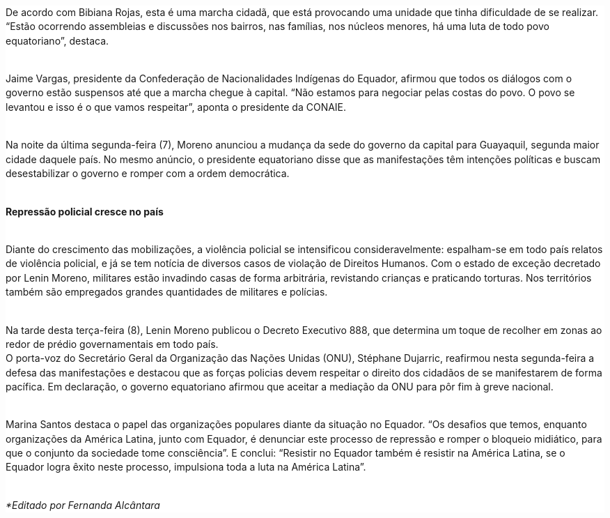 <p>De acordo com Bibiana Rojas, esta &eacute; uma marcha cidad&atilde;, que est&aacute; provocando uma unidade que tinha dificuldade de se realizar. &ldquo;Est&atilde;o ocorrendo assembleias e discuss&otilde;es nos bairros, nas fam&iacute;lias, nos n&uacute;cleos menores, h&aacute; uma luta de todo povo equatoriano&rdquo;, destaca.</p>

<p><br />
Jaime Vargas, presidente da Confedera&ccedil;&atilde;o de Nacionalidades Ind&iacute;genas do Equador, afirmou que todos os di&aacute;logos com o governo est&atilde;o suspensos at&eacute; que a marcha chegue &agrave; capital. &ldquo;N&atilde;o estamos para negociar pelas costas do povo. O povo se levantou e isso &eacute; o que vamos respeitar&rdquo;, aponta o presidente da CONAIE.&nbsp;</p>

<p><br />
Na noite da &uacute;ltima segunda-feira (7), Moreno anunciou a mudan&ccedil;a da sede do governo da capital para Guayaquil, segunda maior cidade daquele pa&iacute;s. No mesmo an&uacute;ncio, o presidente equatoriano disse que as manifesta&ccedil;&otilde;es t&ecirc;m inten&ccedil;&otilde;es pol&iacute;ticas e buscam desestabilizar o governo e romper com a ordem democr&aacute;tica.&nbsp;</p>

<p><br />
<strong>Repress&atilde;o policial cresce no pa&iacute;s</strong></p>

<p><br />
Diante do crescimento das mobiliza&ccedil;&otilde;es, a viol&ecirc;ncia policial se intensificou consideravelmente: espalham-se em todo pa&iacute;s relatos de viol&ecirc;ncia policial, e j&aacute; se tem not&iacute;cia de diversos casos de viola&ccedil;&atilde;o de Direitos Humanos. Com o estado de exce&ccedil;&atilde;o decretado por Lenin Moreno, militares est&atilde;o invadindo casas de forma arbitr&aacute;ria, revistando crian&ccedil;as e praticando torturas. Nos territ&oacute;rios tamb&eacute;m s&atilde;o empregados grandes quantidades de militares e pol&iacute;cias.&nbsp;</p>

<p><br />
Na tarde desta ter&ccedil;a-feira (8), Lenin Moreno publicou o Decreto Executivo 888, que determina um toque de recolher em zonas ao redor de pr&eacute;dio governamentais em todo pa&iacute;s.<br />
O porta-voz do Secret&aacute;rio Geral da Organiza&ccedil;&atilde;o das Na&ccedil;&otilde;es Unidas (ONU), St&eacute;phane Dujarric, reafirmou nesta segunda-feira a defesa das manifesta&ccedil;&otilde;es e destacou que as for&ccedil;as policias devem respeitar o direito dos cidad&atilde;os de se manifestarem de forma pac&iacute;fica. Em declara&ccedil;&atilde;o, o governo equatoriano afirmou que aceitar a media&ccedil;&atilde;o da ONU para p&ocirc;r fim &agrave; greve nacional.&nbsp;</p>

<p><br />
Marina Santos destaca o papel das organiza&ccedil;&otilde;es populares diante da situa&ccedil;&atilde;o no Equador. &ldquo;Os desafios que temos, enquanto organiza&ccedil;&otilde;es da Am&eacute;rica Latina, junto com Equador, &eacute; denunciar este processo de repress&atilde;o e romper o bloqueio midi&aacute;tico, para que o conjunto da sociedade tome consci&ecirc;ncia&rdquo;. E conclui: &ldquo;Resistir no Equador tamb&eacute;m &eacute; resistir na Am&eacute;rica Latina, se o Equador logra &ecirc;xito neste processo, impulsiona toda a luta na Am&eacute;rica Latina&rdquo;.</p>

<p><br />
<em>*Editado por Fernanda Alc&acirc;ntara</em></p>
